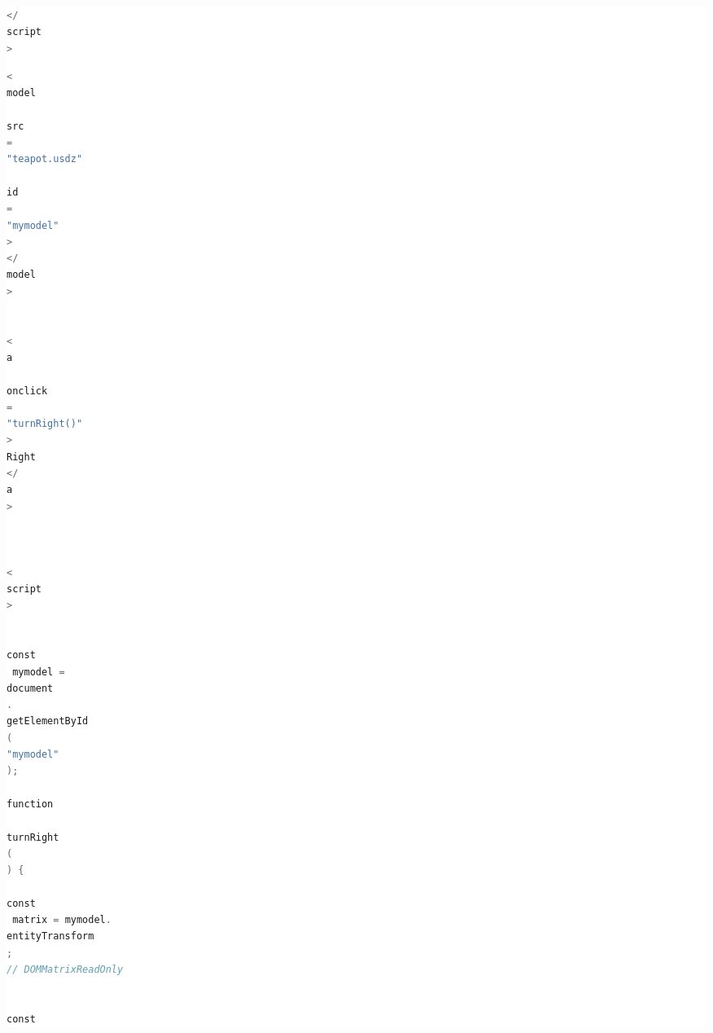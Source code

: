 ```swift
</
script
>
```

```swift
<
model
 
src
=
"teapot.usdz"
 
id
=
"mymodel"
>
</
model
>


<
a
 
onclick
=
"turnRight()"
>
Right
</
a
>



<
script
>


const
 mymodel = 
document
.
getElementById
(
"mymodel"
);

function
 
turnRight
(
) {
  
const
 matrix = mymodel.
entityTransform
; 
// DOMMatrixReadOnly

  
const
```